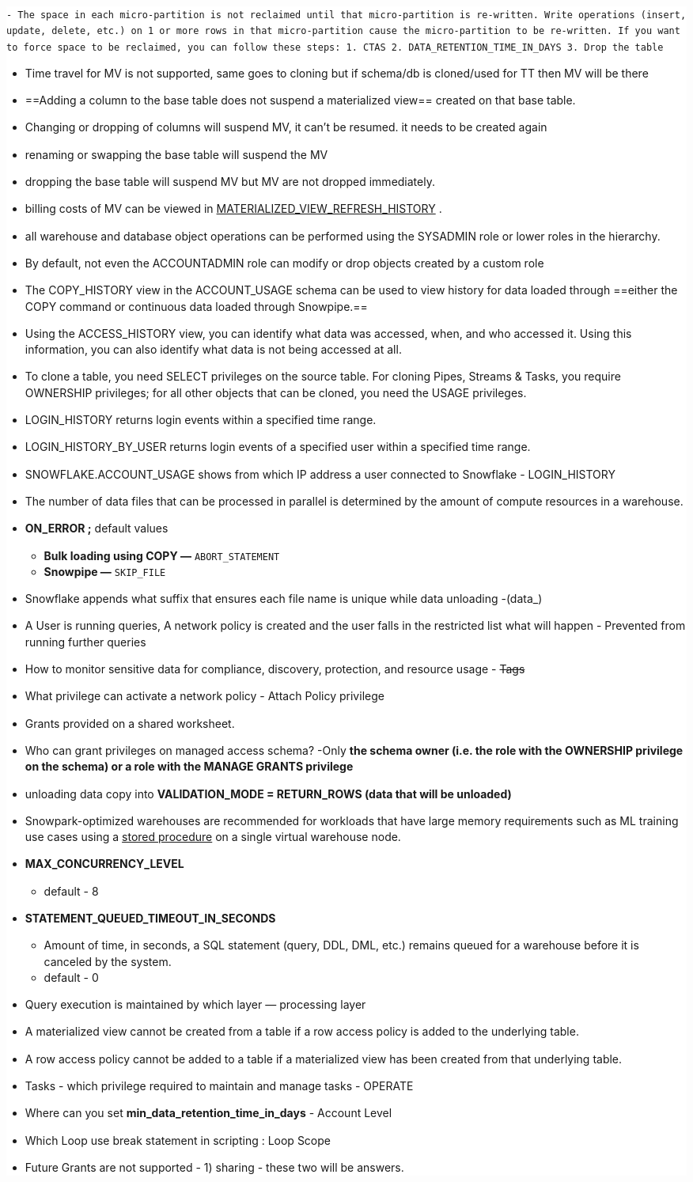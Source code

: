     - The space in each micro-partition is not reclaimed until that micro-partition is re-written. Write operations (insert, update, delete, etc.) on 1 or more rows in that micro-partition cause the micro-partition to be re-written. If you want to force space to be reclaimed, you can follow these steps: 1. CTAS 2. DATA_RETENTION_TIME_IN_DAYS 3. Drop the table
- Time travel for MV is not supported, same goes to cloning but if schema/db is cloned/used for TT then MV will be there
- ==Adding a column to the base table does not suspend a materialized view== created on that base table.
- Changing or dropping of columns will suspend MV, it can’t be resumed. it needs to be created again
- renaming or swapping the base table will suspend the MV
- dropping the base table will suspend MV but MV are not dropped immediately.
- billing costs of MV can be viewed in [MATERIALIZED_VIEW_REFRESH_HISTORY](https://docs.snowflake.com/en/sql-reference/functions/materialized_view_refresh_history) .
- all warehouse and database object operations can be performed using the SYSADMIN role or lower roles in the hierarchy.
- By default, not even the ACCOUNTADMIN role can modify or drop objects created by a custom role
- The COPY_HISTORY view in the ACCOUNT_USAGE schema can be used to view history for data loaded through ==either the COPY command or continuous data loaded through Snowpipe.==
- Using the ACCESS_HISTORY view, you can identify what data was accessed, when, and who accessed it. Using this information, you can also identify what data is not being accessed at all.

- To clone a table, you need SELECT privileges on the source table. For cloning Pipes, Streams & Tasks, you require OWNERSHIP privileges; for all other objects that can be cloned, you need the USAGE privileges.

- LOGIN_HISTORY returns login events within a specified time range.
- LOGIN_HISTORY_BY_USER returns login events of a specified user within a specified time range.
- SNOWFLAKE.ACCOUNT_USAGE shows from which IP address a user connected to Snowflake - LOGIN_HISTORY
- The number of data files that can be processed in parallel is determined by the amount of compute resources in a warehouse.
- **ON_ERROR ;** default values
    - **Bulk loading using COPY —** `ABORT_STATEMENT`
    - **Snowpipe —** `SKIP_FILE`
- Snowflake appends what suffix that ensures each file name is unique while data unloading -(data_)
- A User is running queries, A network policy is created and the user falls in the restricted list what will happen - Prevented from running further queries
- How to monitor sensitive data for compliance, discovery, protection, and resource usage - ~~Tags~~
- What privilege can activate a network policy - Attach Policy privilege
- Grants provided on a shared worksheet.
- Who can grant privileges on managed access schema? -Only **the schema owner (i.e. the role with the OWNERSHIP privilege on the schema) or a role with the MANAGE GRANTS privilege**
- unloading data copy into <location> **VALIDATION_MODE = RETURN_ROWS (data that will be unloaded)**
- Snowpark-optimized warehouses are recommended for workloads that have large memory requirements such as ML training use cases using a [stored procedure](https://docs.snowflake.com/en/developer-guide/stored-procedure/stored-procedures-overview) on a single virtual warehouse node.
- **MAX_CONCURRENCY_LEVEL**
    - default - 8
- **STATEMENT_QUEUED_TIMEOUT_IN_SECONDS**
    - Amount of time, in seconds, a SQL statement (query, DDL, DML, etc.) remains queued for a warehouse before it is canceled by the system.
    - default - 0
- Query execution is maintained by which layer — processing layer
- A materialized view cannot be created from a table if a row access policy is added to the underlying table.
- A row access policy cannot be added to a table if a materialized view has been created from that underlying table.
- Tasks - which privilege required to maintain and manage tasks - OPERATE
- Where can you set **min_data_retention_time_in_days** - Account Level
- Which Loop use break statement in scripting : Loop Scope
- Future Grants are not supported - 1) sharing - these two will be answers.